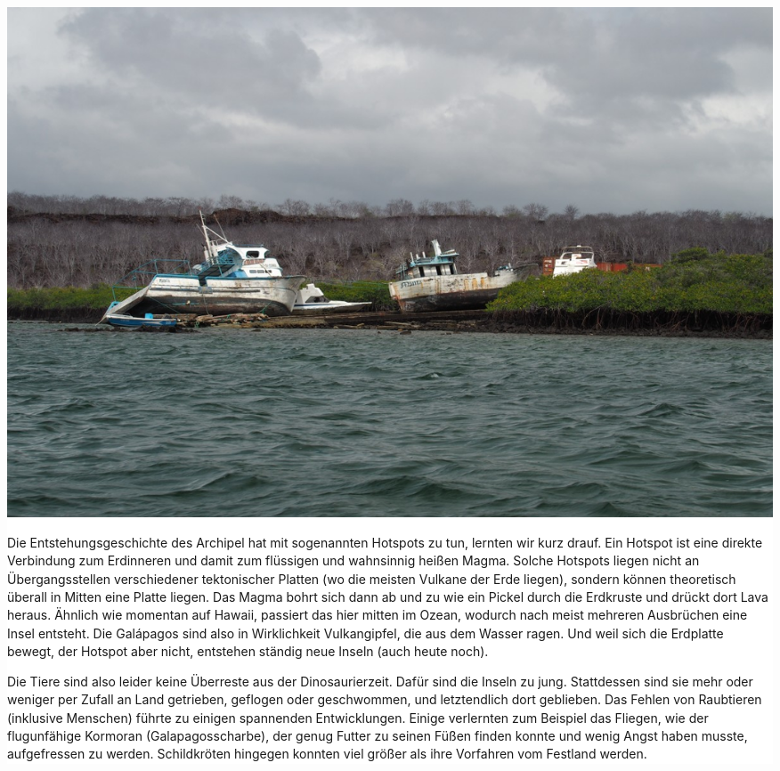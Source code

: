 ![](images/P5192224.jpg)

Die Entstehungsgeschichte des Archipel hat mit sogenannten Hotspots zu tun, lernten wir kurz drauf. Ein Hotspot ist eine direkte Verbindung zum Erdinneren und damit zum flüssigen und wahnsinnig heißen Magma. Solche Hotspots liegen nicht an Übergangsstellen verschiedener tektonischer Platten (wo die meisten Vulkane der Erde liegen), sondern können theoretisch überall in Mitten eine Platte liegen. Das Magma bohrt sich dann ab und zu wie ein Pickel durch die Erdkruste und drückt dort Lava heraus. Ähnlich wie momentan auf Hawaii, passiert das hier mitten im Ozean, wodurch nach meist mehreren Ausbrüchen eine Insel entsteht. Die Galápagos sind also in Wirklichkeit Vulkangipfel, die aus dem Wasser ragen. Und weil sich die Erdplatte bewegt, der Hotspot aber nicht, entstehen ständig neue Inseln (auch heute noch).

Die Tiere sind also leider keine Überreste aus der Dinosaurierzeit. Dafür sind die Inseln zu jung. Stattdessen sind sie mehr oder weniger per Zufall an Land getrieben, geflogen oder geschwommen, und letztendlich dort geblieben. Das Fehlen von Raubtieren (inklusive Menschen) führte zu einigen spannenden Entwicklungen. Einige verlernten zum Beispiel das Fliegen, wie der flugunfähige Kormoran (Galapagosscharbe), der genug Futter zu seinen Füßen finden konnte und wenig Angst haben musste, aufgefressen zu werden. Schildkröten hingegen konnten viel größer als ihre Vorfahren vom Festland werden.
